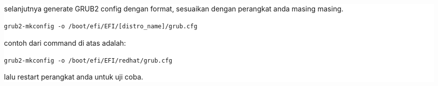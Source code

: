 selanjutnya generate GRUB2 config dengan format, sesuaikan dengan perangkat anda masing masing.

```shell
grub2-mkconfig -o /boot/efi/EFI/[distro_name]/grub.cfg
```

contoh dari command di atas adalah:

```shell
grub2-mkconfig -o /boot/efi/EFI/redhat/grub.cfg
```

lalu restart perangkat anda untuk uji coba.
